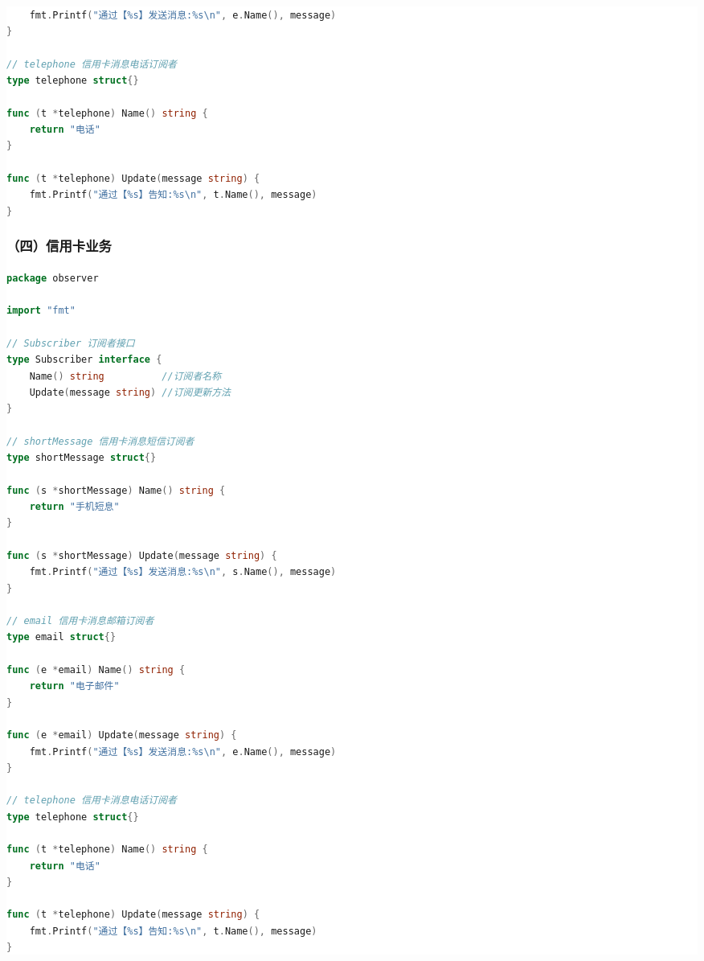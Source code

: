 ```go
    fmt.Printf("通过【%s】发送消息:%s\n", e.Name(), message)
}

// telephone 信用卡消息电话订阅者
type telephone struct{}

func (t *telephone) Name() string {
    return "电话"
}

func (t *telephone) Update(message string) {
    fmt.Printf("通过【%s】告知:%s\n", t.Name(), message)
}
```

### **（四）信用卡业务**

```go
package observer

import "fmt"

// Subscriber 订阅者接口
type Subscriber interface {
    Name() string          //订阅者名称
    Update(message string) //订阅更新方法
}

// shortMessage 信用卡消息短信订阅者
type shortMessage struct{}

func (s *shortMessage) Name() string {
    return "手机短息"
}

func (s *shortMessage) Update(message string) {
    fmt.Printf("通过【%s】发送消息:%s\n", s.Name(), message)
}

// email 信用卡消息邮箱订阅者
type email struct{}

func (e *email) Name() string {
    return "电子邮件"
}

func (e *email) Update(message string) {
    fmt.Printf("通过【%s】发送消息:%s\n", e.Name(), message)
}

// telephone 信用卡消息电话订阅者
type telephone struct{}

func (t *telephone) Name() string {
    return "电话"
}

func (t *telephone) Update(message string) {
    fmt.Printf("通过【%s】告知:%s\n", t.Name(), message)
}
```
